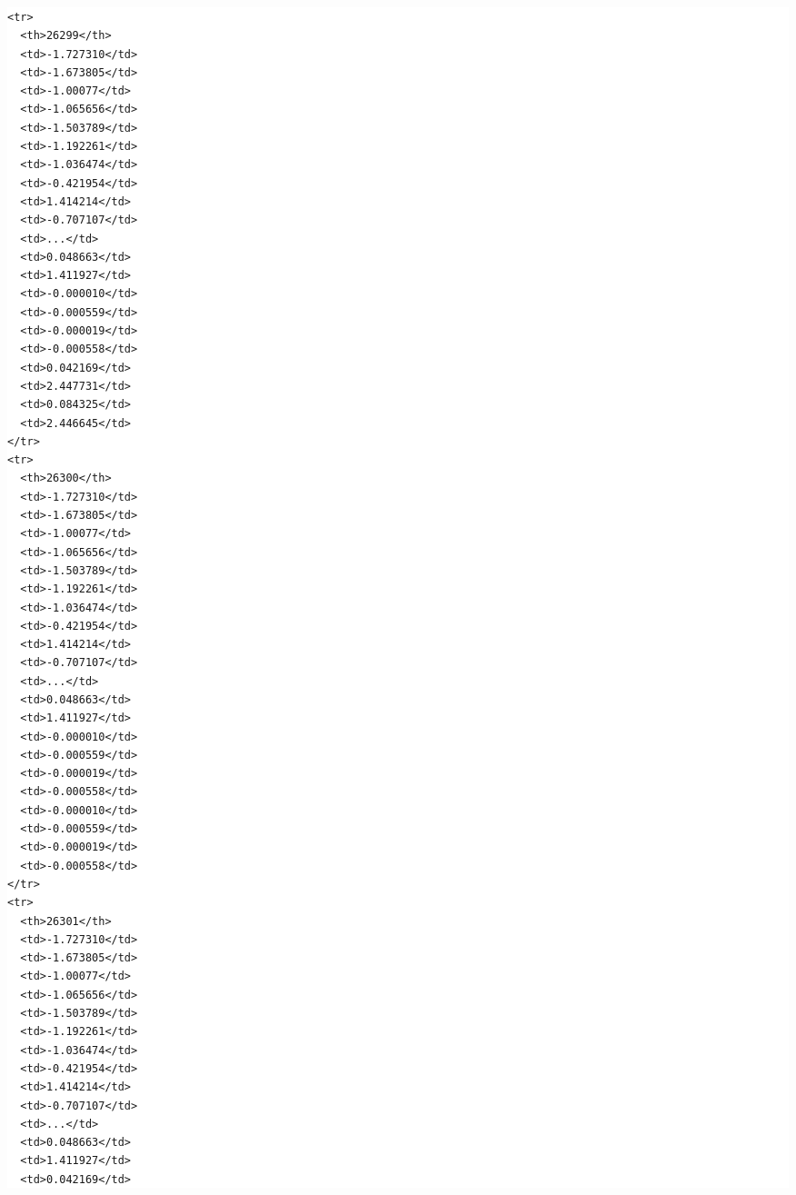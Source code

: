     <tr>
      <th>26299</th>
      <td>-1.727310</td>
      <td>-1.673805</td>
      <td>-1.00077</td>
      <td>-1.065656</td>
      <td>-1.503789</td>
      <td>-1.192261</td>
      <td>-1.036474</td>
      <td>-0.421954</td>
      <td>1.414214</td>
      <td>-0.707107</td>
      <td>...</td>
      <td>0.048663</td>
      <td>1.411927</td>
      <td>-0.000010</td>
      <td>-0.000559</td>
      <td>-0.000019</td>
      <td>-0.000558</td>
      <td>0.042169</td>
      <td>2.447731</td>
      <td>0.084325</td>
      <td>2.446645</td>
    </tr>
    <tr>
      <th>26300</th>
      <td>-1.727310</td>
      <td>-1.673805</td>
      <td>-1.00077</td>
      <td>-1.065656</td>
      <td>-1.503789</td>
      <td>-1.192261</td>
      <td>-1.036474</td>
      <td>-0.421954</td>
      <td>1.414214</td>
      <td>-0.707107</td>
      <td>...</td>
      <td>0.048663</td>
      <td>1.411927</td>
      <td>-0.000010</td>
      <td>-0.000559</td>
      <td>-0.000019</td>
      <td>-0.000558</td>
      <td>-0.000010</td>
      <td>-0.000559</td>
      <td>-0.000019</td>
      <td>-0.000558</td>
    </tr>
    <tr>
      <th>26301</th>
      <td>-1.727310</td>
      <td>-1.673805</td>
      <td>-1.00077</td>
      <td>-1.065656</td>
      <td>-1.503789</td>
      <td>-1.192261</td>
      <td>-1.036474</td>
      <td>-0.421954</td>
      <td>1.414214</td>
      <td>-0.707107</td>
      <td>...</td>
      <td>0.048663</td>
      <td>1.411927</td>
      <td>0.042169</td>